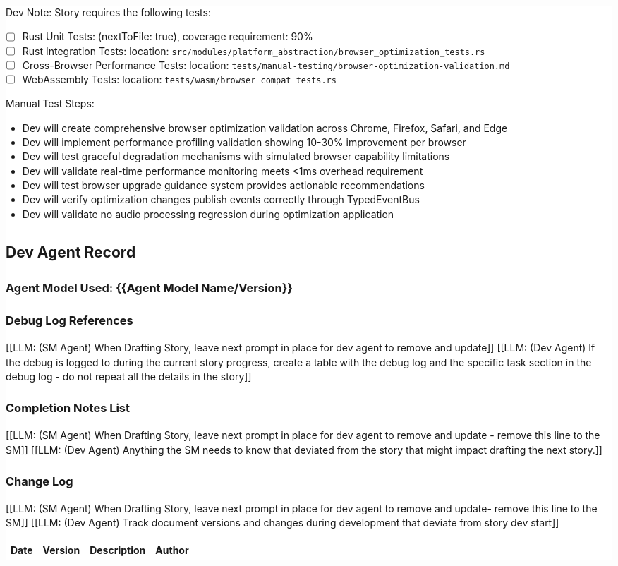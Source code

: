 Dev Note: Story requires the following tests:

- [ ] Rust Unit Tests: (nextToFile: true), coverage requirement: 90%
- [ ] Rust Integration Tests: location: `src/modules/platform_abstraction/browser_optimization_tests.rs`
- [ ] Cross-Browser Performance Tests: location: `tests/manual-testing/browser-optimization-validation.md`
- [ ] WebAssembly Tests: location: `tests/wasm/browser_compat_tests.rs`

Manual Test Steps:

- Dev will create comprehensive browser optimization validation across Chrome, Firefox, Safari, and Edge
- Dev will implement performance profiling validation showing 10-30% improvement per browser
- Dev will test graceful degradation mechanisms with simulated browser capability limitations
- Dev will validate real-time performance monitoring meets <1ms overhead requirement
- Dev will test browser upgrade guidance system provides actionable recommendations
- Dev will verify optimization changes publish events correctly through TypedEventBus
- Dev will validate no audio processing regression during optimization application

## Dev Agent Record

### Agent Model Used: {{Agent Model Name/Version}}

### Debug Log References

[[LLM: (SM Agent) When Drafting Story, leave next prompt in place for dev agent to remove and update]]
[[LLM: (Dev Agent) If the debug is logged to during the current story progress, create a table with the debug log and the specific task section in the debug log - do not repeat all the details in the story]]

### Completion Notes List

[[LLM: (SM Agent) When Drafting Story, leave next prompt in place for dev agent to remove and update - remove this line to the SM]]
[[LLM: (Dev Agent) Anything the SM needs to know that deviated from the story that might impact drafting the next story.]]

### Change Log

[[LLM: (SM Agent) When Drafting Story, leave next prompt in place for dev agent to remove and update- remove this line to the SM]]
[[LLM: (Dev Agent) Track document versions and changes during development that deviate from story dev start]]

| Date | Version | Description | Author |
| :--- | :------ | :---------- | :----- | 